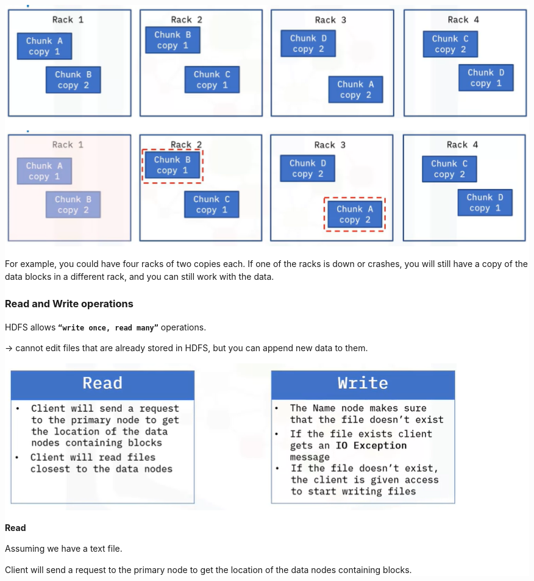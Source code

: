 ![Untitled](Week%202%20-%20Introduction%20to%20Hadoop%205a3e51592be543e2a4ebebabcdc2d936/Untitled%206.png)

![Untitled](Week%202%20-%20Introduction%20to%20Hadoop%205a3e51592be543e2a4ebebabcdc2d936/Untitled%207.png)

For example, you could have four racks of two copies each. If one of the racks is down or crashes, you will still have a copy of the data blocks in a different rack, and you can still work with the data.

### Read and Write operations

HDFS allows **`“write once, read many”`** operations. 

→ cannot edit files that are already stored in HDFS, but you can append new data to them. 

![Untitled](Week%202%20-%20Introduction%20to%20Hadoop%205a3e51592be543e2a4ebebabcdc2d936/Untitled%208.png)

**Read**

Assuming we have a text file.

Client will send a request to the primary node to get the location of the data nodes containing blocks. 
